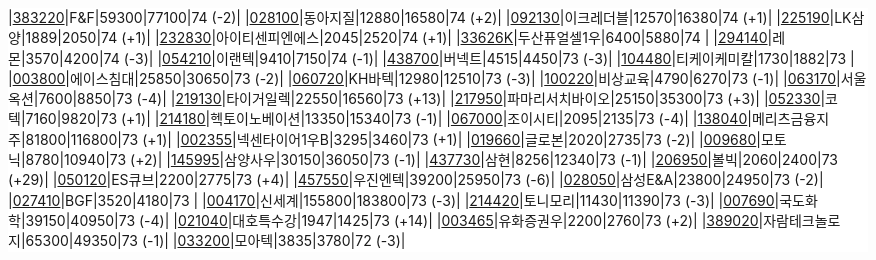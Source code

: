 |[383220](https://finance.daum.net/quotes/A383220)|F&F|59300|77100|74 (-2)|
|[028100](https://finance.daum.net/quotes/A028100)|동아지질|12880|16580|74 (+2)|
|[092130](https://finance.daum.net/quotes/A092130)|이크레더블|12570|16380|74 (+1)|
|[225190](https://finance.daum.net/quotes/A225190)|LK삼양|1889|2050|74 (+1)|
|[232830](https://finance.daum.net/quotes/A232830)|아이티센피엔에스|2045|2520|74 (+1)|
|[33626K](https://finance.daum.net/quotes/A33626K)|두산퓨얼셀1우|6400|5880|74 |
|[294140](https://finance.daum.net/quotes/A294140)|레몬|3570|4200|74 (-3)|
|[054210](https://finance.daum.net/quotes/A054210)|이랜텍|9410|7150|74 (-1)|
|[438700](https://finance.daum.net/quotes/A438700)|버넥트|4515|4450|73 (-3)|
|[104480](https://finance.daum.net/quotes/A104480)|티케이케미칼|1730|1882|73 |
|[003800](https://finance.daum.net/quotes/A003800)|에이스침대|25850|30650|73 (-2)|
|[060720](https://finance.daum.net/quotes/A060720)|KH바텍|12980|12510|73 (-3)|
|[100220](https://finance.daum.net/quotes/A100220)|비상교육|4790|6270|73 (-1)|
|[063170](https://finance.daum.net/quotes/A063170)|서울옥션|7600|8850|73 (-4)|
|[219130](https://finance.daum.net/quotes/A219130)|타이거일렉|22550|16560|73 (+13)|
|[217950](https://finance.daum.net/quotes/A217950)|파마리서치바이오|25150|35300|73 (+3)|
|[052330](https://finance.daum.net/quotes/A052330)|코텍|7160|9820|73 (+1)|
|[214180](https://finance.daum.net/quotes/A214180)|헥토이노베이션|13350|15340|73 (-1)|
|[067000](https://finance.daum.net/quotes/A067000)|조이시티|2095|2135|73 (-4)|
|[138040](https://finance.daum.net/quotes/A138040)|메리츠금융지주|81800|116800|73 (+1)|
|[002355](https://finance.daum.net/quotes/A002355)|넥센타이어1우B|3295|3460|73 (+1)|
|[019660](https://finance.daum.net/quotes/A019660)|글로본|2020|2735|73 (-2)|
|[009680](https://finance.daum.net/quotes/A009680)|모토닉|8780|10940|73 (+2)|
|[145995](https://finance.daum.net/quotes/A145995)|삼양사우|30150|36050|73 (-1)|
|[437730](https://finance.daum.net/quotes/A437730)|삼현|8256|12340|73 (-1)|
|[206950](https://finance.daum.net/quotes/A206950)|볼빅|2060|2400|73 (+29)|
|[050120](https://finance.daum.net/quotes/A050120)|ES큐브|2200|2775|73 (+4)|
|[457550](https://finance.daum.net/quotes/A457550)|우진엔텍|39200|25950|73 (-6)|
|[028050](https://finance.daum.net/quotes/A028050)|삼성E&A|23800|24950|73 (-2)|
|[027410](https://finance.daum.net/quotes/A027410)|BGF|3520|4180|73 |
|[004170](https://finance.daum.net/quotes/A004170)|신세계|155800|183800|73 (-3)|
|[214420](https://finance.daum.net/quotes/A214420)|토니모리|11430|11390|73 (-3)|
|[007690](https://finance.daum.net/quotes/A007690)|국도화학|39150|40950|73 (-4)|
|[021040](https://finance.daum.net/quotes/A021040)|대호특수강|1947|1425|73 (+14)|
|[003465](https://finance.daum.net/quotes/A003465)|유화증권우|2200|2760|73 (+2)|
|[389020](https://finance.daum.net/quotes/A389020)|자람테크놀로지|65300|49350|73 (-1)|
|[033200](https://finance.daum.net/quotes/A033200)|모아텍|3835|3780|72 (-3)|